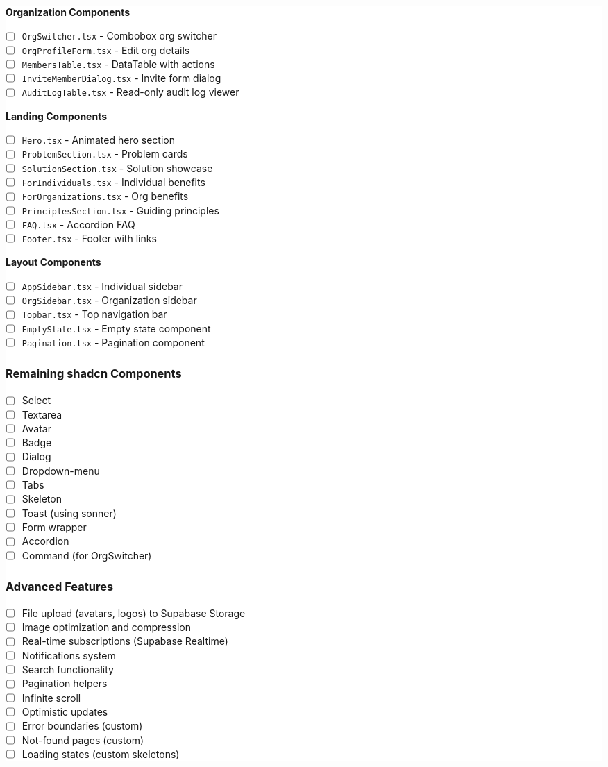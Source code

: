 **Organization Components**

- [ ] `OrgSwitcher.tsx` - Combobox org switcher
- [ ] `OrgProfileForm.tsx` - Edit org details
- [ ] `MembersTable.tsx` - DataTable with actions
- [ ] `InviteMemberDialog.tsx` - Invite form dialog
- [ ] `AuditLogTable.tsx` - Read-only audit log viewer

**Landing Components**

- [ ] `Hero.tsx` - Animated hero section
- [ ] `ProblemSection.tsx` - Problem cards
- [ ] `SolutionSection.tsx` - Solution showcase
- [ ] `ForIndividuals.tsx` - Individual benefits
- [ ] `ForOrganizations.tsx` - Org benefits
- [ ] `PrinciplesSection.tsx` - Guiding principles
- [ ] `FAQ.tsx` - Accordion FAQ
- [ ] `Footer.tsx` - Footer with links

**Layout Components**

- [ ] `AppSidebar.tsx` - Individual sidebar
- [ ] `OrgSidebar.tsx` - Organization sidebar
- [ ] `Topbar.tsx` - Top navigation bar
- [ ] `EmptyState.tsx` - Empty state component
- [ ] `Pagination.tsx` - Pagination component

### Remaining shadcn Components

- [ ] Select
- [ ] Textarea
- [ ] Avatar
- [ ] Badge
- [ ] Dialog
- [ ] Dropdown-menu
- [ ] Tabs
- [ ] Skeleton
- [ ] Toast (using sonner)
- [ ] Form wrapper
- [ ] Accordion
- [ ] Command (for OrgSwitcher)

### Advanced Features

- [ ] File upload (avatars, logos) to Supabase Storage
- [ ] Image optimization and compression
- [ ] Real-time subscriptions (Supabase Realtime)
- [ ] Notifications system
- [ ] Search functionality
- [ ] Pagination helpers
- [ ] Infinite scroll
- [ ] Optimistic updates
- [ ] Error boundaries (custom)
- [ ] Not-found pages (custom)
- [ ] Loading states (custom skeletons)
